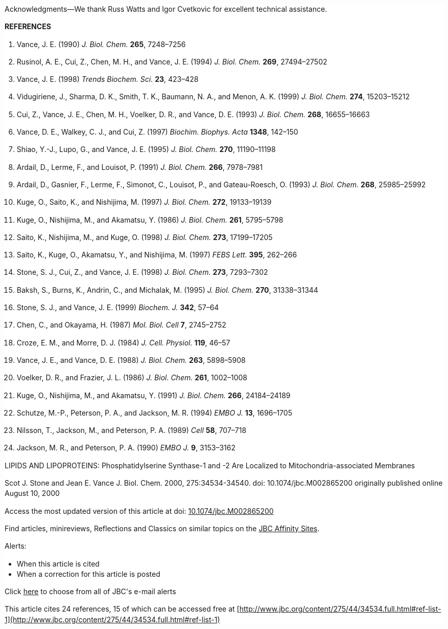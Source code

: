 Acknowledgments—We thank Russ Watts and Igor Cvetkovic for excellent technical assistance.

**REFERENCES**

1. Vance, J. E. (1990) *J. Biol. Chem.* **265**, 7248–7256
2. Rusinol, A. E., Cui, Z., Chen, M. H., and Vance, J. E. (1994) *J. Biol. Chem.* **269**, 27494–27502
3. Vance, J. E. (1998) *Trends Biochem. Sci.* **23**, 423–428
4. Vidugiriene, J., Sharma, D. K., Smith, T. K., Baumann, N. A., and Menon, A. K. (1999) *J. Biol. Chem.* **274**, 15203–15212
5. Cui, Z., Vance, J. E., Chen, M. H., Voelker, D. R., and Vance, D. E. (1993) *J. Biol. Chem.* **268**, 16655–16663

6. Vance, D. E., Walkey, C. J., and Cui, Z. (1997) *Biochim. Biophys. Acta* **1348**, 142–150
7. Shiao, Y.-J., Lupo, G., and Vance, J. E. (1995) *J. Biol. Chem.* **270**, 11190–11198
8. Ardail, D., Lerme, F., and Louisot, P. (1991) *J. Biol. Chem.* **266**, 7978–7981
9. Ardail, D., Gasnier, F., Lerme, F., Simonot, C., Louisot, P., and Gateau-Roesch, O. (1993) *J. Biol. Chem.* **268**, 25985–25992
10. Kuge, O., Saito, K., and Nishijima, M. (1997) *J. Biol. Chem.* **272**, 19133–19139
11. Kuge, O., Nishijima, M., and Akamatsu, Y. (1986) *J. Biol. Chem.* **261**, 5795–5798
12. Saito, K., Nishijima, M., and Kuge, O. (1998) *J. Biol. Chem.* **273**, 17199–17205
13. Saito, K., Kuge, O., Akamatsu, Y., and Nishijima, M. (1997) *FEBS Lett.* **395**, 262–266
14. Stone, S. J., Cui, Z., and Vance, J. E. (1998) *J. Biol. Chem.* **273**, 7293–7302
15. Baksh, S., Burns, K., Andrin, C., and Michalak, M. (1995) *J. Biol. Chem.* **270**, 31338–31344
16. Stone, S. J., and Vance, J. E. (1999) *Biochem. J.* **342**, 57–64
17. Chen, C., and Okayama, H. (1987) *Mol. Biol. Cell* **7**, 2745–2752
18. Croze, E. M., and Morre, D. J. (1984) *J. Cell. Physiol.* **119**, 46–57
19. Vance, J. E., and Vance, D. E. (1988) *J. Biol. Chem.* **263**, 5898–5908
20. Voelker, D. R., and Frazier, J. L. (1986) *J. Biol. Chem.* **261**, 1002–1008
21. Kuge, O., Nishijima, M., and Akamatsu, Y. (1991) *J. Biol. Chem.* **266**, 24184–24189
22. Schutze, M.-P., Peterson, P. A., and Jackson, M. R. (1994) *EMBO J.* **13**, 1696–1705
23. Nilsson, T., Jackson, M., and Peterson, P. A. (1989) *Cell* **58**, 707–718
24. Jackson, M. R., and Peterson, P. A. (1990) *EMBO J.* **9**, 3153–3162

LIPIDS AND LIPOPROTEINS:
Phosphatidylserine Synthase-1 and -2 Are
Localized to Mitochondria-associated
Membranes

Scot J. Stone and Jean E. Vance
J. Biol. Chem. 2000, 275:34534-34540.
doi: 10.1074/jbc.M002865200 originally published online August 10, 2000

Access the most updated version of this article at doi: [10.1074/jbc.M002865200](http://dx.doi.org/10.1074/jbc.M002865200)

Find articles, minireviews, Reflections and Classics on similar topics on the [JBC Affinity Sites](https://www.jbc.org/site/affinity-sites).

Alerts:
- When this article is cited
- When a correction for this article is posted

Click [here](https://www.jbc.org/site/alerts) to choose from all of JBC's e-mail alerts

This article cites 24 references, 15 of which can be accessed free at
[http://www.jbc.org/content/275/44/34534.full.html#ref-list-1](http://www.jbc.org/content/275/44/34534.full.html#ref-list-1)
